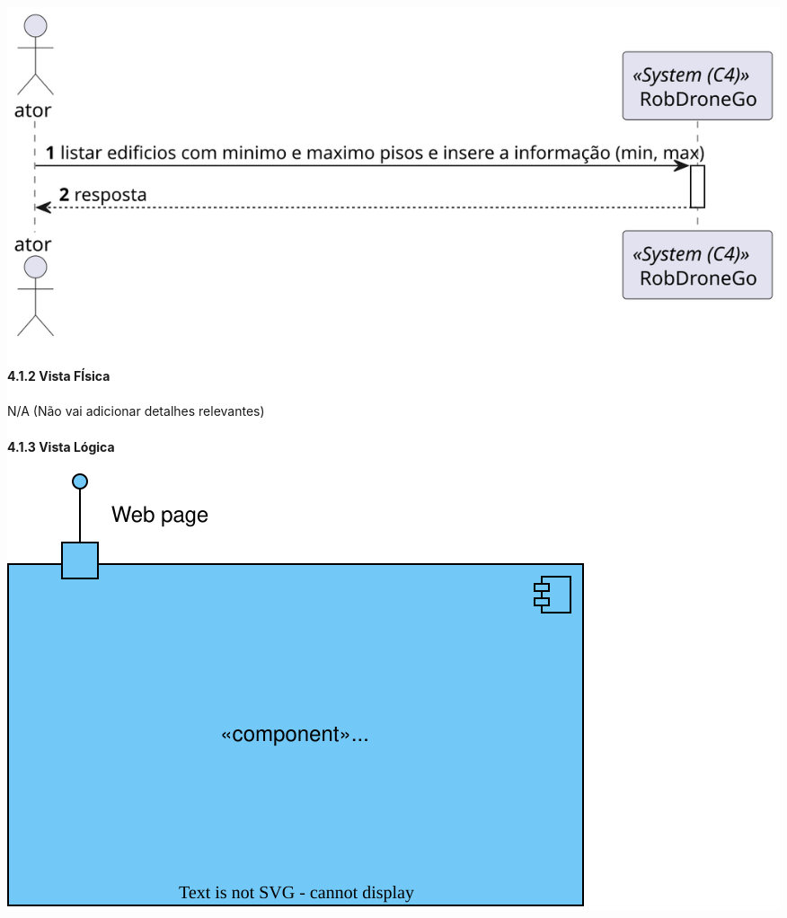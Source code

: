 ![VP1](N1/US180_VP.svg)

#### 4.1.2 Vista FÍsica

N/A (Não vai adicionar detalhes relevantes)

#### 4.1.3 Vista Lógica

![VL1](/docs/N1/VL.svg)
